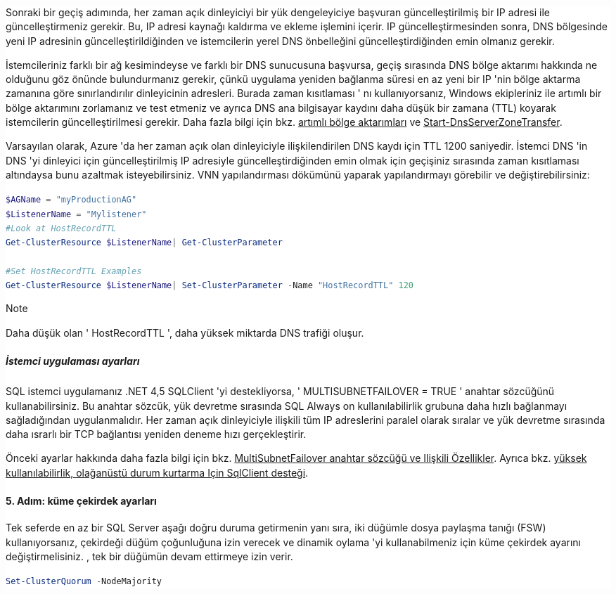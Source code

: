 Sonraki bir geçiş adımında, her zaman açık dinleyiciyi bir yük dengeleyiciye başvuran güncelleştirilmiş bir IP adresi ile güncelleştirmeniz gerekir. Bu, IP adresi kaynağı kaldırma ve ekleme işlemini içerir. IP güncelleştirmesinden sonra, DNS bölgesinde yeni IP adresinin güncelleştirildiğinden ve istemcilerin yerel DNS önbelleğini güncelleştirdiğinden emin olmanız gerekir.

İstemcileriniz farklı bir ağ kesimindeyse ve farklı bir DNS sunucusuna başvursa, geçiş sırasında DNS bölge aktarımı hakkında ne olduğunu göz önünde bulundurmanız gerekir, çünkü uygulama yeniden bağlanma süresi en az yeni bir IP 'nin bölge aktarma zamanına göre sınırlandırılır dinleyicinin adresleri. Burada zaman kısıtlaması ' nı kullanıyorsanız, Windows ekipleriniz ile artımlı bir bölge aktarımını zorlamanız ve test etmeniz ve ayrıca DNS ana bilgisayar kaydını daha düşük bir zamana (TTL) koyarak istemcilerin güncelleştirilmesi gerekir. Daha fazla bilgi için bkz. [artımlı bölge aktarımları](https://technet.microsoft.com/library/cc958973.aspx) ve [Start-DnsServerZoneTransfer](https://docs.microsoft.com/powershell/module/dnsserver/start-dnsserverzonetransfer).

Varsayılan olarak, Azure 'da her zaman açık olan dinleyiciyle ilişkilendirilen DNS kaydı için TTL 1200 saniyedir. İstemci DNS 'in DNS 'yi dinleyici için güncelleştirilmiş IP adresiyle güncelleştirdiğinden emin olmak için geçişiniz sırasında zaman kısıtlaması altındaysa bunu azaltmak isteyebilirsiniz. VNN yapılandırması dökümünü yaparak yapılandırmayı görebilir ve değiştirebilirsiniz:

```powershell
$AGName = "myProductionAG"
$ListenerName = "Mylistener"
#Look at HostRecordTTL
Get-ClusterResource $ListenerName| Get-ClusterParameter

#Set HostRecordTTL Examples
Get-ClusterResource $ListenerName| Set-ClusterParameter -Name "HostRecordTTL" 120
```

> [!NOTE]
> Daha düşük olan ' HostRecordTTL ', daha yüksek miktarda DNS trafiği oluşur.

##### <a name="client-application-settings"></a>İstemci uygulaması ayarları

SQL istemci uygulamanız .NET 4,5 SQLClient 'yi destekliyorsa, ' MULTISUBNETFAILOVER = TRUE ' anahtar sözcüğünü kullanabilirsiniz. Bu anahtar sözcük, yük devretme sırasında SQL Always on kullanılabilirlik grubuna daha hızlı bağlanmayı sağladığından uygulanmalıdır. Her zaman açık dinleyiciyle ilişkili tüm IP adreslerini paralel olarak sıralar ve yük devretme sırasında daha ısrarlı bir TCP bağlantısı yeniden deneme hızı gerçekleştirir.

Önceki ayarlar hakkında daha fazla bilgi için bkz. [MultiSubnetFailover anahtar sözcüğü ve Ilişkili Özellikler](https://msdn.microsoft.com/library/hh213080.aspx#MultiSubnetFailover). Ayrıca bkz. [yüksek kullanılabilirlik, olağanüstü durum kurtarma Için SqlClient desteği](https://msdn.microsoft.com/library/hh205662\(v=vs.110\).aspx).

#### <a name="step-5-cluster-quorum-settings"></a>5\. Adım: küme çekirdek ayarları

Tek seferde en az bir SQL Server aşağı doğru duruma getirmenin yanı sıra, iki düğümle dosya paylaşma tanığı (FSW) kullanıyorsanız, çekirdeği düğüm çoğunluğuna izin verecek ve dinamik oylama 'yi kullanabilmeniz için küme çekirdek ayarını değiştirmelisiniz. , tek bir düğümün devam ettirmeye izin verir.

```powershell
Set-ClusterQuorum -NodeMajority  
```


[1]: ./media/virtual-machines-windows-classic-sql-server-premium-storage/1_VNET_Portal.png
[2]: ./media/virtual-machines-windows-classic-sql-server-premium-storage/2_Diskname_Lun.png
[3]: ./media/virtual-machines-windows-classic-sql-server-premium-storage/3_Virtual_Disk_Properties.png
[4]: ./media/virtual-machines-windows-classic-sql-server-premium-storage/4_Virtual_Disk_Properties_Details.png
[5]: ./media/virtual-machines-windows-classic-sql-server-premium-storage/5_Get_Storage_Pool.png
[6]: ./media/virtual-machines-windows-classic-sql-server-premium-storage/6_Deployments_Always_On.png
[7]: ./media/virtual-machines-windows-classic-sql-server-premium-storage/7_Add_More_Secondaries.png
[8]: ./media/virtual-machines-windows-classic-sql-server-premium-storage/8_Use_Existing_Secondary_Single_Site.png
[9]: ./media/virtual-machines-windows-classic-sql-server-premium-storage/9_Use_Existing_Secondary_Multi_Site.png
[10]: ./media/virtual-machines-windows-classic-sql-server-premium-storage/9_Use_Existing_Secondary_Multi_Site_b.png
[11]: ./media/virtual-machines-windows-classic-sql-server-premium-storage/10_Appendix_01.png
[12]: ./media/virtual-machines-windows-classic-sql-server-premium-storage/10_Appendix_02.png
[13]: ./media/virtual-machines-windows-classic-sql-server-premium-storage/10_Appendix_03.png
[14]: ./media/virtual-machines-windows-classic-sql-server-premium-storage/10_Appendix_04.png
[15]: ./media/virtual-machines-windows-classic-sql-server-premium-storage/10_Appendix_05.png
[16]: ./media/virtual-machines-windows-classic-sql-server-premium-storage/10_Appendix_06.png
[17]: ./media/virtual-machines-windows-classic-sql-server-premium-storage/10_Appendix_07.png
[18]: ./media/virtual-machines-windows-classic-sql-server-premium-storage/10_Appendix_08.png
[19]: ./media/virtual-machines-windows-classic-sql-server-premium-storage/10_Appendix_09.png
[20]: ./media/virtual-machines-windows-classic-sql-server-premium-storage/10_Appendix_10.png
[21]: ./media/virtual-machines-windows-classic-sql-server-premium-storage/10_Appendix_11.png
[22]: ./media/virtual-machines-windows-classic-sql-server-premium-storage/10_Appendix_12.png
[23]: ./media/virtual-machines-windows-classic-sql-server-premium-storage/10_Appendix_13.png
[24]: ./media/virtual-machines-windows-classic-sql-server-premium-storage/10_Appendix_14.png
[25]: ./media/virtual-machines-windows-classic-sql-server-premium-storage/10_Appendix_15.png
